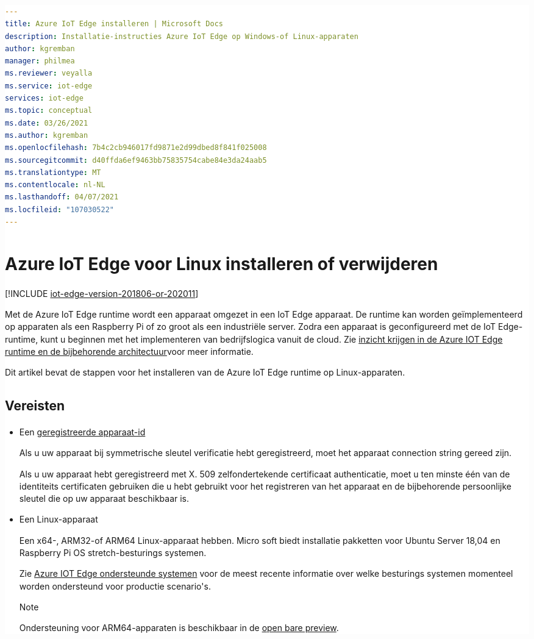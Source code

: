 ```yaml
---
title: Azure IoT Edge installeren | Microsoft Docs
description: Installatie-instructies Azure IoT Edge op Windows-of Linux-apparaten
author: kgremban
manager: philmea
ms.reviewer: veyalla
ms.service: iot-edge
services: iot-edge
ms.topic: conceptual
ms.date: 03/26/2021
ms.author: kgremban
ms.openlocfilehash: 7b4c2cb946017fd9871e2d99dbed8f841f025008
ms.sourcegitcommit: d40ffda6ef9463bb75835754cabe84e3da24aab5
ms.translationtype: MT
ms.contentlocale: nl-NL
ms.lasthandoff: 04/07/2021
ms.locfileid: "107030522"
---
```

# <a name="install-or-uninstall-azure-iot-edge-for-linux"></a>Azure IoT Edge voor Linux installeren of verwijderen

[!INCLUDE [iot-edge-version-201806-or-202011](../../includes/iot-edge-version-201806-or-202011.md)]

Met de Azure IoT Edge runtime wordt een apparaat omgezet in een IoT Edge apparaat. De runtime kan worden geïmplementeerd op apparaten als een Raspberry Pi of zo groot als een industriële server. Zodra een apparaat is geconfigureerd met de IoT Edge-runtime, kunt u beginnen met het implementeren van bedrijfslogica vanuit de cloud. Zie [inzicht krijgen in de Azure IOT Edge runtime en de bijbehorende architectuur](iot-edge-runtime.md)voor meer informatie.

Dit artikel bevat de stappen voor het installeren van de Azure IoT Edge runtime op Linux-apparaten.

## <a name="prerequisites"></a>Vereisten

* Een [geregistreerde apparaat-id](how-to-register-device.md)

  Als u uw apparaat bij symmetrische sleutel verificatie hebt geregistreerd, moet het apparaat connection string gereed zijn.

  Als u uw apparaat hebt geregistreerd met X. 509 zelfondertekende certificaat authenticatie, moet u ten minste één van de identiteits certificaten gebruiken die u hebt gebruikt voor het registreren van het apparaat en de bijbehorende persoonlijke sleutel die op uw apparaat beschikbaar is.

* Een Linux-apparaat

  Een x64-, ARM32-of ARM64 Linux-apparaat hebben. Micro soft biedt installatie pakketten voor Ubuntu Server 18,04 en Raspberry Pi OS stretch-besturings systemen.

  Zie [Azure IOT Edge ondersteunde systemen](support.md#operating-systems) voor de meest recente informatie over welke besturings systemen momenteel worden ondersteund voor productie scenario's.

  >[!NOTE]
  >Ondersteuning voor ARM64-apparaten is beschikbaar in de [open bare preview](https://azure.microsoft.com/support/legal/preview-supplemental-terms/).
